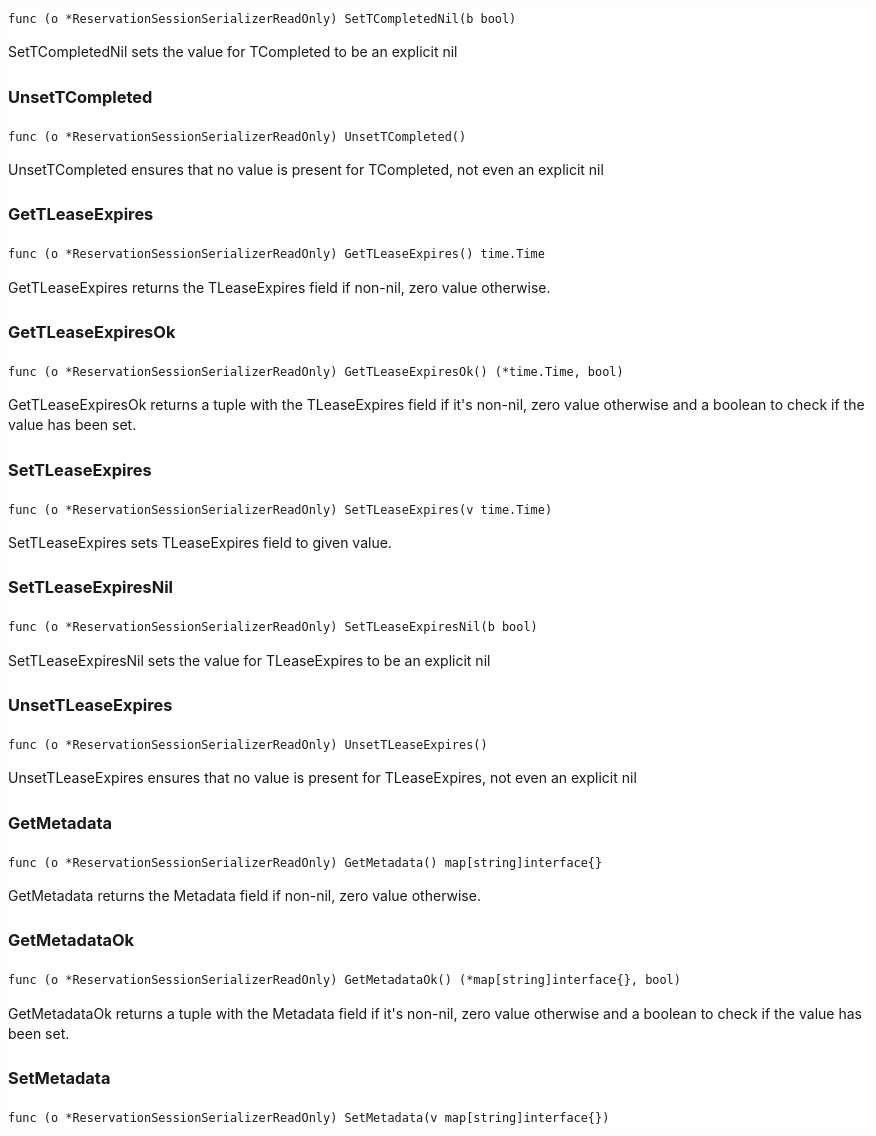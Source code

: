 `func (o *ReservationSessionSerializerReadOnly) SetTCompletedNil(b bool)`

 SetTCompletedNil sets the value for TCompleted to be an explicit nil

### UnsetTCompleted
`func (o *ReservationSessionSerializerReadOnly) UnsetTCompleted()`

UnsetTCompleted ensures that no value is present for TCompleted, not even an explicit nil
### GetTLeaseExpires

`func (o *ReservationSessionSerializerReadOnly) GetTLeaseExpires() time.Time`

GetTLeaseExpires returns the TLeaseExpires field if non-nil, zero value otherwise.

### GetTLeaseExpiresOk

`func (o *ReservationSessionSerializerReadOnly) GetTLeaseExpiresOk() (*time.Time, bool)`

GetTLeaseExpiresOk returns a tuple with the TLeaseExpires field if it's non-nil, zero value otherwise
and a boolean to check if the value has been set.

### SetTLeaseExpires

`func (o *ReservationSessionSerializerReadOnly) SetTLeaseExpires(v time.Time)`

SetTLeaseExpires sets TLeaseExpires field to given value.


### SetTLeaseExpiresNil

`func (o *ReservationSessionSerializerReadOnly) SetTLeaseExpiresNil(b bool)`

 SetTLeaseExpiresNil sets the value for TLeaseExpires to be an explicit nil

### UnsetTLeaseExpires
`func (o *ReservationSessionSerializerReadOnly) UnsetTLeaseExpires()`

UnsetTLeaseExpires ensures that no value is present for TLeaseExpires, not even an explicit nil
### GetMetadata

`func (o *ReservationSessionSerializerReadOnly) GetMetadata() map[string]interface{}`

GetMetadata returns the Metadata field if non-nil, zero value otherwise.

### GetMetadataOk

`func (o *ReservationSessionSerializerReadOnly) GetMetadataOk() (*map[string]interface{}, bool)`

GetMetadataOk returns a tuple with the Metadata field if it's non-nil, zero value otherwise
and a boolean to check if the value has been set.

### SetMetadata

`func (o *ReservationSessionSerializerReadOnly) SetMetadata(v map[string]interface{})`
